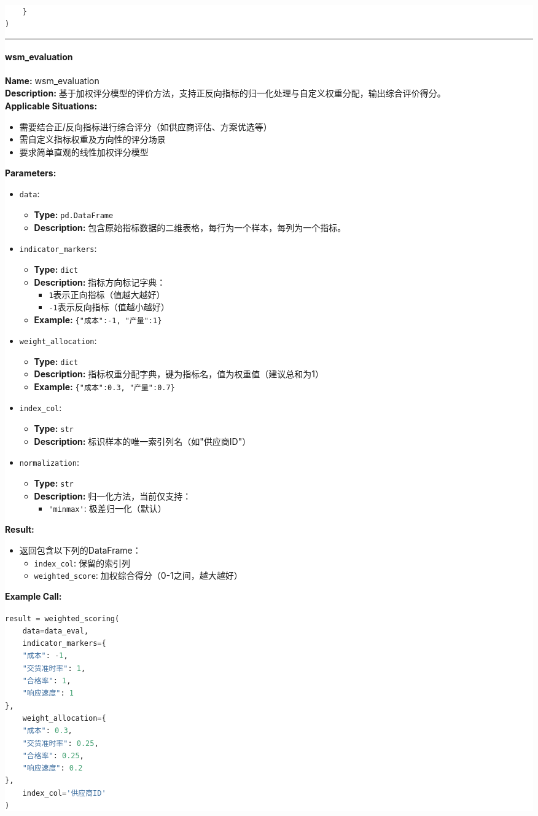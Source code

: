 ```python
    }
)
```
-----

#### wsm_evaluation
**Name:** wsm_evaluation  
**Description:** 基于加权评分模型的评价方法，支持正反向指标的归一化处理与自定义权重分配，输出综合评价得分。  
**Applicable Situations:**  
- 需要结合正/反向指标进行综合评分（如供应商评估、方案优选等）  
- 需自定义指标权重及方向性的评分场景  
- 要求简单直观的线性加权评分模型  

**Parameters:**  
- `data`:  
  - ​**Type:** `pd.DataFrame`  
  - ​**Description:** 包含原始指标数据的二维表格，每行为一个样本，每列为一个指标。

- `indicator_markers`:  
  - ​**Type:** `dict`  
  - ​**Description:** 指标方向标记字典：  
    - `1`表示正向指标（值越大越好）  
    - `-1`表示反向指标（值越小越好）  
  - ​**Example:** `{"成本":-1, "产量":1}`  

- `weight_allocation`:  
  - ​**Type:** `dict`  
  - ​**Description:** 指标权重分配字典，键为指标名，值为权重值（建议总和为1）  
  - ​**Example:** `{"成本":0.3, "产量":0.7}`  

- `index_col`:  
  - ​**Type:** `str`  
  - ​**Description:** 标识样本的唯一索引列名（如"供应商ID"）  

- `normalization`:  
  - ​**Type:** `str`  
  - ​**Description:** 归一化方法，当前仅支持：  
    - `'minmax'`: 极差归一化（默认）  

**Result:**  
- 返回包含以下列的DataFrame：  
  - `index_col`: 保留的索引列  
  - `weighted_score`: 加权综合得分（0-1之间，越大越好）  

**Example Call:**  
```python
result = weighted_scoring(
    data=data_eval,
    indicator_markers={
    "成本": -1,
    "交货准时率": 1,
    "合格率": 1,
    "响应速度": 1
},
    weight_allocation={
    "成本": 0.3,
    "交货准时率": 0.25,
    "合格率": 0.25,
    "响应速度": 0.2
},
    index_col='供应商ID'
)
```